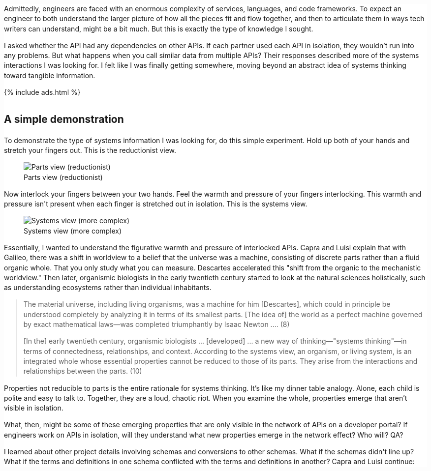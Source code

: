 Admittedly, engineers are faced with an enormous complexity of services, languages, and code frameworks. To expect an engineer to both understand the larger picture of how all the pieces fit and flow together, and then to articulate them in ways tech writers can understand, might be a bit much. But this is exactly the type of knowledge I sought.

I asked whether the API had any dependencies on other APIs. If each partner used each API in isolation, they wouldn’t run into any problems. But what happens when you call similar data from multiple APIs? Their responses described more of the systems interactions I was looking for. I felt like I was finally getting somewhere, moving beyond an abstract idea of systems thinking toward tangible information.

{% include ads.html %}

## A simple demonstration

To demonstrate the type of systems information I was looking for, do this simple experiment. Hold up both of your hands and stretch your fingers out. This is the reductionist view. 

<figure><img src="https://s3.us-west-1.wasabisys.com/idbwmedia.com/images/fingersoutstretched.jpg" alt="Parts view (reductionist)" /><figcaption>Parts view (reductionist)</figcaption></figure>

Now interlock your fingers between your two hands. Feel the warmth and pressure of your fingers interlocking. This warmth and pressure isn't present when each finger is stretched out in isolation. This is the systems view.

<figure><img src="https://s3.us-west-1.wasabisys.com/idbwmedia.com/images/fingersinterlocked.jpg" alt="Systems view (more complex)" /><figcaption>Systems view (more complex)</figcaption></figure>

Essentially, I wanted to understand the figurative warmth and pressure of interlocked APIs. Capra and Luisi explain that with Galileo, there was a shift in worldview to a belief that the universe was a machine, consisting of discrete parts rather than a fluid organic whole. That you only study what you can measure. Descartes accelerated this "shift from the organic to the mechanistic worldview." Then later, organismic biologists in the early twentieth century started to look at the natural sciences holistically, such as understanding ecosystems rather than individual inhabitants. 

> The material universe, including living organisms, was a machine for him [Descartes], which could in principle be understood completely by analyzing it in terms of its smallest parts. [The idea of] the world as a perfect machine governed by exact mathematical laws&mdash;was completed triumphantly by Isaac Newton .... (8)
> 
> [In the] early twentieth century, organismic biologists ... [developed] ... a new way of thinking&mdash;"systems thinking"&mdash;in terms of connectedness, relationships, and context. According to the systems view, an organism, or living system, is an integrated whole whose essential properties cannot be reduced to those of its parts. They arise from the interactions and relationships between the parts. (10)

Properties not reducible to parts is the entire rationale for systems thinking. It’s like my dinner table analogy. Alone, each child is polite and easy to talk to. Together, they are a loud, chaotic riot. When you examine the whole, properties emerge that aren’t visible in isolation. 

What, then, might be some of these emerging properties that are only visible in the network of APIs on a developer portal? If engineers work on APIs in isolation, will they understand what new properties emerge in the network effect? Who will? QA?

I learned about other project details involving schemas and conversions to other schemas. What if the schemas didn't line up? What if the terms and definitions in one schema conflicted with the terms and definitions in another? Capra and Luisi continue:
